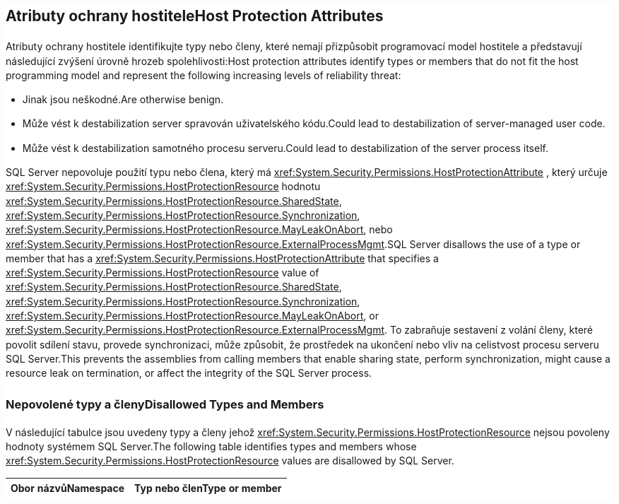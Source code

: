 ## <a name="host-protection-attributes"></a><span data-ttu-id="28a60-108">Atributy ochrany hostitele</span><span class="sxs-lookup"><span data-stu-id="28a60-108">Host Protection Attributes</span></span>  
 <span data-ttu-id="28a60-109">Atributy ochrany hostitele identifikujte typy nebo členy, které nemají přizpůsobit programovací model hostitele a představují následující zvýšení úrovně hrozeb spolehlivosti:</span><span class="sxs-lookup"><span data-stu-id="28a60-109">Host protection attributes identify types or members that do not fit the host programming model and represent the following increasing levels of reliability threat:</span></span>  
  
-   <span data-ttu-id="28a60-110">Jinak jsou neškodné.</span><span class="sxs-lookup"><span data-stu-id="28a60-110">Are otherwise benign.</span></span>  
  
-   <span data-ttu-id="28a60-111">Může vést k destabilization server spravován uživatelského kódu.</span><span class="sxs-lookup"><span data-stu-id="28a60-111">Could lead to destabilization of server-managed user code.</span></span>  
  
-   <span data-ttu-id="28a60-112">Může vést k destabilization samotného procesu serveru.</span><span class="sxs-lookup"><span data-stu-id="28a60-112">Could lead to destabilization of the server process itself.</span></span>  
  
 <span data-ttu-id="28a60-113">SQL Server nepovoluje použití typu nebo člena, který má <xref:System.Security.Permissions.HostProtectionAttribute> , který určuje <xref:System.Security.Permissions.HostProtectionResource> hodnotu <xref:System.Security.Permissions.HostProtectionResource.SharedState>, <xref:System.Security.Permissions.HostProtectionResource.Synchronization>, <xref:System.Security.Permissions.HostProtectionResource.MayLeakOnAbort>, nebo <xref:System.Security.Permissions.HostProtectionResource.ExternalProcessMgmt>.</span><span class="sxs-lookup"><span data-stu-id="28a60-113">SQL Server disallows the use of a type or member that has a <xref:System.Security.Permissions.HostProtectionAttribute> that specifies a <xref:System.Security.Permissions.HostProtectionResource> value of <xref:System.Security.Permissions.HostProtectionResource.SharedState>, <xref:System.Security.Permissions.HostProtectionResource.Synchronization>, <xref:System.Security.Permissions.HostProtectionResource.MayLeakOnAbort>, or <xref:System.Security.Permissions.HostProtectionResource.ExternalProcessMgmt>.</span></span> <span data-ttu-id="28a60-114">To zabraňuje sestavení z volání členy, které povolit sdílení stavu, provede synchronizaci, může způsobit, že prostředek na ukončení nebo vliv na celistvost procesu serveru SQL Server.</span><span class="sxs-lookup"><span data-stu-id="28a60-114">This prevents the assemblies from calling members that enable sharing state, perform synchronization, might cause a resource leak on termination, or affect the integrity of the SQL Server process.</span></span>  
  
### <a name="disallowed-types-and-members"></a><span data-ttu-id="28a60-115">Nepovolené typy a členy</span><span class="sxs-lookup"><span data-stu-id="28a60-115">Disallowed Types and Members</span></span>  
 <span data-ttu-id="28a60-116">V následující tabulce jsou uvedeny typy a členy jehož <xref:System.Security.Permissions.HostProtectionResource> nejsou povoleny hodnoty systémem SQL Server.</span><span class="sxs-lookup"><span data-stu-id="28a60-116">The following table identifies types and members whose <xref:System.Security.Permissions.HostProtectionResource> values are disallowed by SQL Server.</span></span>  
  
|<span data-ttu-id="28a60-117">Obor názvů</span><span class="sxs-lookup"><span data-stu-id="28a60-117">Namespace</span></span>|<span data-ttu-id="28a60-118">Typ nebo člen</span><span class="sxs-lookup"><span data-stu-id="28a60-118">Type or member</span></span>|  
|---------------|--------------------|  